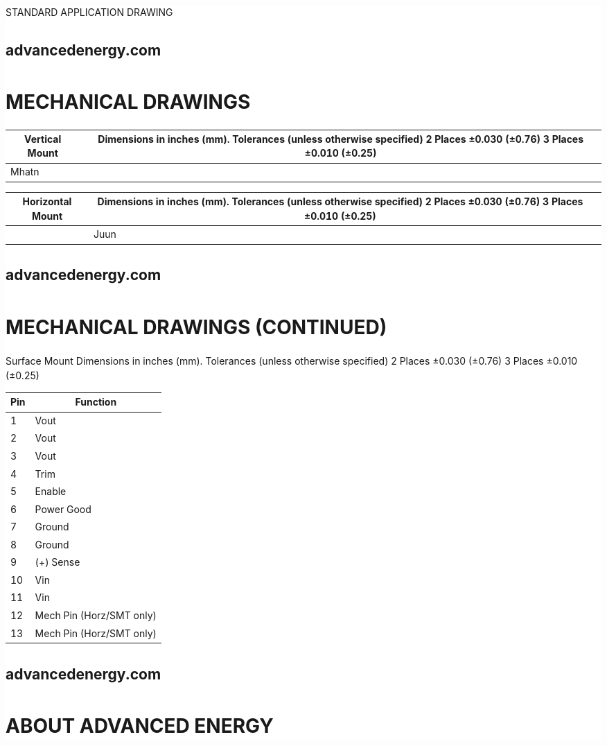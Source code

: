 STANDARD APPLICATION DRAWING

advancedenergy.com
---
# MECHANICAL DRAWINGS

|Vertical Mount|Dimensions in inches (mm). Tolerances (unless otherwise specified) 2 Places ±0.030 (±0.76) 3 Places ±0.010 (±0.25)|
|---|---|
|Mhatn| |

|Horizontal Mount|Dimensions in inches (mm). Tolerances (unless otherwise specified) 2 Places ±0.030 (±0.76) 3 Places ±0.010 (±0.25)| |
|---|---|---|
| |Juun| |

advancedenergy.com
---
# MECHANICAL DRAWINGS (CONTINUED)

Surface Mount
Dimensions in inches (mm). Tolerances (unless otherwise specified) 2 Places ±0.030 (±0.76) 3 Places ±0.010 (±0.25)

|Pin|Function|
|---|---|
|1|Vout|
|2|Vout|
|3|Vout|
|4|Trim|
|5|Enable|
|6|Power Good|
|7|Ground|
|8|Ground|
|9|(+) Sense|
|10|Vin|
|11|Vin|
|12|Mech Pin (Horz/SMT only)|
|13|Mech Pin (Horz/SMT only)|

advancedenergy.com
---
# ABOUT ADVANCED ENERGY
